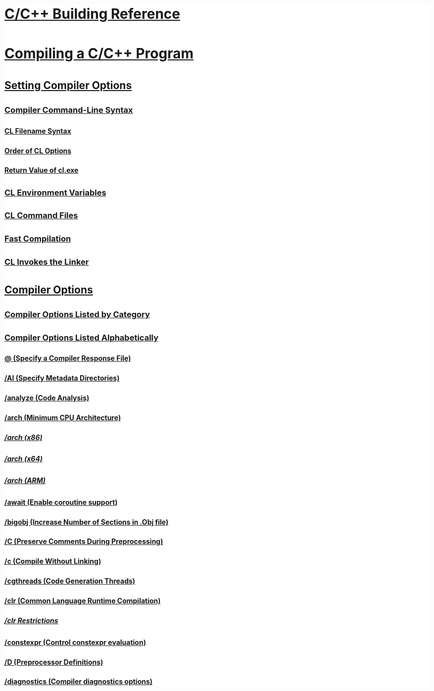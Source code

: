 # [C/C++ Building Reference](c-cpp-building-reference.md)
# [Compiling a C/C++ Program](compiling-a-c-cpp-program.md)
## [Setting Compiler Options](setting-compiler-options.md)
### [Compiler Command-Line Syntax](compiler-command-line-syntax.md)
#### [CL Filename Syntax](cl-filename-syntax.md)
#### [Order of CL Options](order-of-cl-options.md)
#### [Return Value of cl.exe](return-value-of-cl-exe.md)
### [CL Environment Variables](cl-environment-variables.md)
### [CL Command Files](cl-command-files.md)
### [Fast Compilation](fast-compilation.md)
### [CL Invokes the Linker](cl-invokes-the-linker.md)
## [Compiler Options](compiler-options.md)
### [Compiler Options Listed by Category](compiler-options-listed-by-category.md)
### [Compiler Options Listed Alphabetically](compiler-options-listed-alphabetically.md)
#### [@ (Specify a Compiler Response File)](at-specify-a-compiler-response-file.md)
#### [/AI (Specify Metadata Directories)](ai-specify-metadata-directories.md)
#### [/analyze (Code Analysis)](analyze-code-analysis.md)
#### [/arch (Minimum CPU Architecture)](arch-minimum-cpu-architecture.md)
##### [/arch (x86)](arch-x86.md)
##### [/arch (x64)](arch-x64.md)
##### [/arch (ARM)](arch-arm.md)
#### [/await (Enable coroutine support)](await-enable-coroutine-support.md)
#### [/bigobj (Increase Number of Sections in .Obj file)](bigobj-increase-number-of-sections-in-dot-obj-file.md)
#### [/C (Preserve Comments During Preprocessing)](c-preserve-comments-during-preprocessing.md)
#### [/c (Compile Without Linking)](c-compile-without-linking.md)
#### [/cgthreads (Code Generation Threads)](cgthreads-code-generation-threads.md)
#### [/clr (Common Language Runtime Compilation)](clr-common-language-runtime-compilation.md)
##### [/clr Restrictions](clr-restrictions.md)
#### [/constexpr (Control constexpr evaluation)](constexpr-control-constexpr-evaluation.md)
#### [/D (Preprocessor Definitions)](d-preprocessor-definitions.md)
#### [/diagnostics (Compiler diagnostics options)](diagnostics-compiler-diagnostic-options.md)